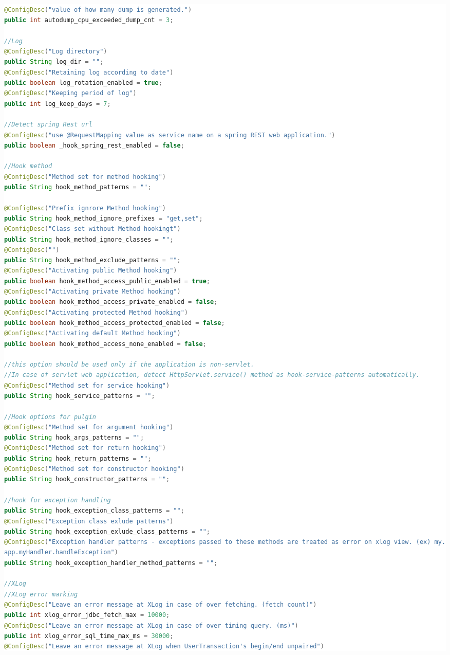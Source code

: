 ```java
@ConfigDesc("value of how many dump is generated.")
public int autodump_cpu_exceeded_dump_cnt = 3;

//Log
@ConfigDesc("Log directory")
public String log_dir = "";
@ConfigDesc("Retaining log according to date")
public boolean log_rotation_enabled = true;
@ConfigDesc("Keeping period of log")
public int log_keep_days = 7;

//Detect spring Rest url
@ConfigDesc("use @RequestMapping value as service name on a spring REST web application.")
public boolean _hook_spring_rest_enabled = false;

//Hook method
@ConfigDesc("Method set for method hooking")
public String hook_method_patterns = "";

@ConfigDesc("Prefix ignrore Method hooking")
public String hook_method_ignore_prefixes = "get,set";
@ConfigDesc("Class set without Method hookingt")
public String hook_method_ignore_classes = "";
@ConfigDesc("")
public String hook_method_exclude_patterns = "";
@ConfigDesc("Activating public Method hooking")
public boolean hook_method_access_public_enabled = true;
@ConfigDesc("Activating private Method hooking")
public boolean hook_method_access_private_enabled = false;
@ConfigDesc("Activating protected Method hooking")
public boolean hook_method_access_protected_enabled = false;
@ConfigDesc("Activating default Method hooking")
public boolean hook_method_access_none_enabled = false;

//this option should be used only if the application is non-servlet.
//In case of servlet web application, detect HttpServlet.service() method as hook-service-patterns automatically.
@ConfigDesc("Method set for service hooking")
public String hook_service_patterns = "";

//Hook options for pulgin
@ConfigDesc("Method set for argument hooking")
public String hook_args_patterns = "";
@ConfigDesc("Method set for return hooking")
public String hook_return_patterns = "";
@ConfigDesc("Method set for constructor hooking")
public String hook_constructor_patterns = "";

//hook for exception handling
public String hook_exception_class_patterns = "";
@ConfigDesc("Exception class exlude patterns")
public String hook_exception_exlude_class_patterns = "";
@ConfigDesc("Exception handler patterns - exceptions passed to these methods are treated as error on xlog view. (ex) my.app.myHandler.handleException")
public String hook_exception_handler_method_patterns = "";

//XLog
//XLog error marking
@ConfigDesc("Leave an error message at XLog in case of over fetching. (fetch count)")
public int xlog_error_jdbc_fetch_max = 10000;
@ConfigDesc("Leave an error message at XLog in case of over timing query. (ms)")
public int xlog_error_sql_time_max_ms = 30000;
@ConfigDesc("Leave an error message at XLog when UserTransaction's begin/end unpaired")
```